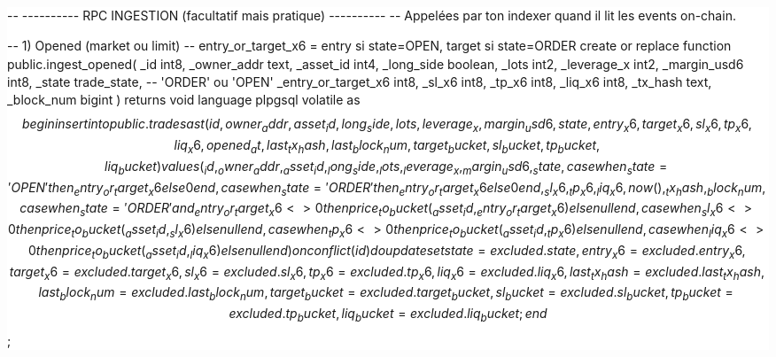 -- ---------- RPC INGESTION (facultatif mais pratique) ----------
-- Appelées par ton indexer quand il lit les events on-chain.

-- 1) Opened (market ou limit)
-- entry_or_target_x6 = entry si state=OPEN, target si state=ORDER
create or replace function public.ingest_opened(
  _id int8,
  _owner_addr text,
  _asset_id int4,
  _long_side boolean,
  _lots int2,
  _leverage_x int2,
  _margin_usd6 int8,
  _state trade_state,              -- 'ORDER' ou 'OPEN'
  _entry_or_target_x6 int8,
  _sl_x6 int8,
  _tp_x6 int8,
  _liq_x6 int8,
  _tx_hash text,
  _block_num bigint
)
returns void
language plpgsql
volatile
as $$
begin
  insert into public.trades as t (
    id, owner_addr, asset_id, long_side, lots, leverage_x, margin_usd6,
    state, entry_x6, target_x6, sl_x6, tp_x6, liq_x6,
    opened_at, last_tx_hash, last_block_num,
    target_bucket, sl_bucket, tp_bucket, liq_bucket
  )
  values (
    _id, _owner_addr, _asset_id, _long_side, _lots, _leverage_x, _margin_usd6,
    _state,
    case when _state='OPEN' then _entry_or_target_x6 else 0 end,
    case when _state='ORDER' then _entry_or_target_x6 else 0 end,
    _sl_x6, _tp_x6, _liq_x6,
    now(), _tx_hash, _block_num,
    case when _state='ORDER' and _entry_or_target_x6<>0 then price_to_bucket(_asset_id, _entry_or_target_x6) else null end,
    case when _sl_x6<>0 then price_to_bucket(_asset_id, _sl_x6) else null end,
    case when _tp_x6<>0 then price_to_bucket(_asset_id, _tp_x6) else null end,
    case when _liq_x6<>0 then price_to_bucket(_asset_id, _liq_x6) else null end
  )
  on conflict (id) do update
  set state          = excluded.state,
      entry_x6       = excluded.entry_x6,
      target_x6      = excluded.target_x6,
      sl_x6          = excluded.sl_x6,
      tp_x6          = excluded.tp_x6,
      liq_x6         = excluded.liq_x6,
      last_tx_hash   = excluded.last_tx_hash,
      last_block_num = excluded.last_block_num,
      target_bucket  = excluded.target_bucket,
      sl_bucket      = excluded.sl_bucket,
      tp_bucket      = excluded.tp_bucket,
      liq_bucket     = excluded.liq_bucket;
end
$$;
